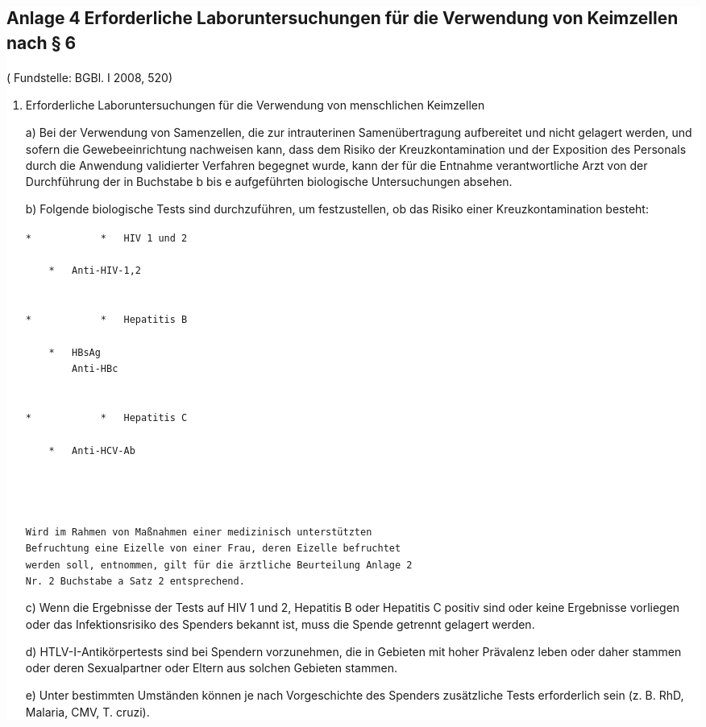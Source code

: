 


## Anlage 4 Erforderliche Laboruntersuchungen für die Verwendung von Keimzellen nach § 6

( Fundstelle: BGBl. I 2008, 520)


1.  Erforderliche Laboruntersuchungen für die Verwendung von menschlichen
    Keimzellen

    a)  Bei der Verwendung von Samenzellen, die zur intrauterinen
        Samenübertragung aufbereitet und nicht gelagert werden, und sofern die
        Gewebeeinrichtung nachweisen kann, dass dem Risiko der
        Kreuzkontamination und der Exposition des Personals durch die
        Anwendung validierter Verfahren begegnet wurde, kann der für die
        Entnahme verantwortliche Arzt von der Durchführung der in Buchstabe b
        bis e aufgeführten biologische Untersuchungen absehen.


    b)  Folgende biologische Tests sind durchzuführen, um festzustellen, ob
        das Risiko einer Kreuzkontamination besteht:

        *            *   HIV 1 und 2

            *   Anti-HIV-1,2


        *            *   Hepatitis B

            *   HBsAg
                Anti-HBc


        *            *   Hepatitis C

            *   Anti-HCV-Ab




        Wird im Rahmen von Maßnahmen einer medizinisch unterstützten
        Befruchtung eine Eizelle von einer Frau, deren Eizelle befruchtet
        werden soll, entnommen, gilt für die ärztliche Beurteilung Anlage 2
        Nr. 2 Buchstabe a Satz 2 entsprechend.


    c)  Wenn die Ergebnisse der Tests auf HIV 1 und 2, Hepatitis B oder
        Hepatitis C positiv sind oder keine Ergebnisse vorliegen oder das
        Infektionsrisiko des Spenders bekannt ist, muss die Spende getrennt
        gelagert werden.


    d)  HTLV-I-Antikörpertests sind bei Spendern vorzunehmen, die in Gebieten
        mit hoher Prävalenz leben oder daher stammen oder deren Sexualpartner
        oder Eltern aus solchen Gebieten stammen.


    e)  Unter bestimmten Umständen können je nach Vorgeschichte des Spenders
        zusätzliche Tests erforderlich sein (z. B. RhD, Malaria, CMV, T.
        cruzi).
